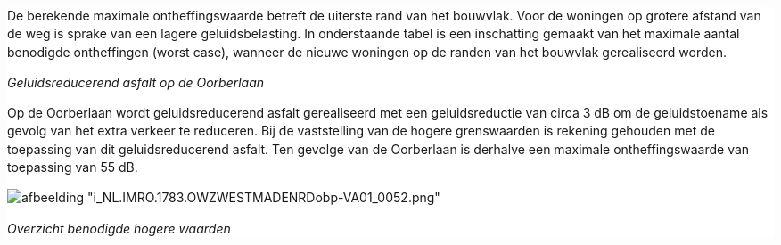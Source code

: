 De berekende maximale ontheffingswaarde betreft de uiterste rand van het bouwvlak. Voor de woningen op grotere afstand van de weg is sprake van een lagere geluidsbelasting. In onderstaande tabel is een inschatting gemaakt van het maximale aantal benodigde ontheffingen (worst case), wanneer de nieuwe woningen op de randen van het bouwvlak gerealiseerd worden.

*Geluidsreducerend asfalt op de Oorberlaan*

Op de Oorberlaan wordt geluidsreducerend asfalt gerealiseerd met een geluidsreductie van circa 3 dB om de geluidstoename als gevolg van het extra verkeer te reduceren. Bij de vaststelling van de hogere grenswaarden is rekening gehouden met de toepassing van dit geluidsreducerend asfalt. Ten gevolge van de Oorberlaan is derhalve een maximale ontheffingswaarde van toepassing van 55 dB.

![afbeelding "i_NL.IMRO.1783.OWZWESTMADENRDobp-VA01_0052.png"](i_NL.IMRO.1783.OWZWESTMADENRDobp-VA01_0052.png)

*Overzicht benodigde hogere waarden*

